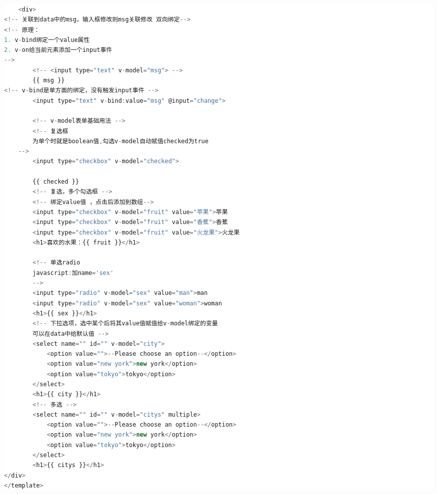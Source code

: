 ```javascript
    <div>
<!-- 关联到data中的msg，输入框修改则msg关联修改 双向绑定-->
<!-- 原理：
1. v-bind绑定一个value属性
2. v-on给当前元素添加一个input事件
-->
        <!-- <input type="text" v-model="msg"> -->
        {{ msg }}
<!-- v-bind是单方面的绑定，没有触发input事件 -->
        <input type="text" v-bind:value="msg" @input="change">

        <!-- v-model表单基础用法 -->
        <!-- 复选框 
        为单个时就是boolean值,勾选v-model自动赋值checked为true        
    -->
        <input type="checkbox" v-model="checked">

        {{ checked }}
        <!-- 复选，多个勾选框 -->
        <!-- 绑定value值 ，点击后添加到数组-->
        <input type="checkbox" v-model="fruit" value="苹果">苹果
        <input type="checkbox" v-model="fruit" value="香蕉">香蕉
        <input type="checkbox" v-model="fruit" value="火龙果">火龙果
        <h1>喜欢的水果：{{ fruit }}</h1>

        <!-- 单选radio 
        javascript:加name='sex'
        -->
        <input type="radio" v-model="sex" value="man">man
        <input type="radio" v-model="sex" value="woman">woman
        <h1>{{ sex }}</h1>
        <!-- 下拉选项，选中某个后将其value值赋值给v-model绑定的变量
        可以在data中给默认值 -->
        <select name="" id="" v-model="city">
            <option value="">--Please choose an option--</option>
            <option value="new york">new york</option>
            <option value="tokyo">tokyo</option>
        </select>
        <h1>{{ city }}</h1>
        <!-- 多选 -->
        <select name="" id="" v-model="citys" multiple>
            <option value="">--Please choose an option--</option>
            <option value="new york">new york</option>
            <option value="tokyo">tokyo</option>
        </select>
        <h1>{{ citys }}</h1>
</div>
</template>

```
